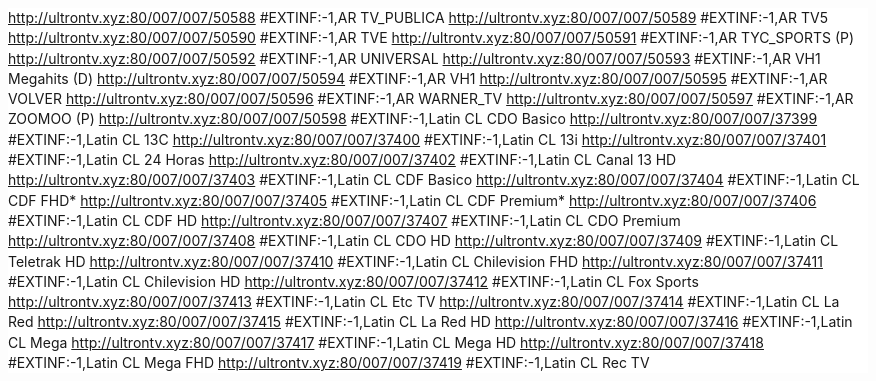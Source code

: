 http://ultrontv.xyz:80/007/007/50588
#EXTINF:-1,AR TV_PUBLICA
http://ultrontv.xyz:80/007/007/50589
#EXTINF:-1,AR TV5
http://ultrontv.xyz:80/007/007/50590
#EXTINF:-1,AR TVE
http://ultrontv.xyz:80/007/007/50591
#EXTINF:-1,AR TYC_SPORTS  (P)
http://ultrontv.xyz:80/007/007/50592
#EXTINF:-1,AR UNIVERSAL
http://ultrontv.xyz:80/007/007/50593
#EXTINF:-1,AR VH1 Megahits (D)
http://ultrontv.xyz:80/007/007/50594
#EXTINF:-1,AR VH1
http://ultrontv.xyz:80/007/007/50595
#EXTINF:-1,AR VOLVER
http://ultrontv.xyz:80/007/007/50596
#EXTINF:-1,AR WARNER_TV
http://ultrontv.xyz:80/007/007/50597
#EXTINF:-1,AR ZOOMOO  (P)
http://ultrontv.xyz:80/007/007/50598
#EXTINF:-1,Latin CL CDO Basico
http://ultrontv.xyz:80/007/007/37399
#EXTINF:-1,Latin CL 13C
http://ultrontv.xyz:80/007/007/37400
#EXTINF:-1,Latin CL 13i
http://ultrontv.xyz:80/007/007/37401
#EXTINF:-1,Latin CL 24 Horas
http://ultrontv.xyz:80/007/007/37402
#EXTINF:-1,Latin CL Canal 13 HD
http://ultrontv.xyz:80/007/007/37403
#EXTINF:-1,Latin CL CDF Basico
http://ultrontv.xyz:80/007/007/37404
#EXTINF:-1,Latin CL CDF FHD*
http://ultrontv.xyz:80/007/007/37405
#EXTINF:-1,Latin CL CDF Premium*
http://ultrontv.xyz:80/007/007/37406
#EXTINF:-1,Latin CL CDF HD
http://ultrontv.xyz:80/007/007/37407
#EXTINF:-1,Latin CL CDO Premium
http://ultrontv.xyz:80/007/007/37408
#EXTINF:-1,Latin CL CDO HD
http://ultrontv.xyz:80/007/007/37409
#EXTINF:-1,Latin CL Teletrak HD
http://ultrontv.xyz:80/007/007/37410
#EXTINF:-1,Latin CL Chilevision FHD
http://ultrontv.xyz:80/007/007/37411
#EXTINF:-1,Latin CL Chilevision HD
http://ultrontv.xyz:80/007/007/37412
#EXTINF:-1,Latin CL Fox Sports
http://ultrontv.xyz:80/007/007/37413
#EXTINF:-1,Latin CL Etc TV
http://ultrontv.xyz:80/007/007/37414
#EXTINF:-1,Latin CL La Red
http://ultrontv.xyz:80/007/007/37415
#EXTINF:-1,Latin CL La Red HD
http://ultrontv.xyz:80/007/007/37416
#EXTINF:-1,Latin CL Mega
http://ultrontv.xyz:80/007/007/37417
#EXTINF:-1,Latin CL Mega HD
http://ultrontv.xyz:80/007/007/37418
#EXTINF:-1,Latin CL Mega FHD
http://ultrontv.xyz:80/007/007/37419
#EXTINF:-1,Latin CL Rec TV